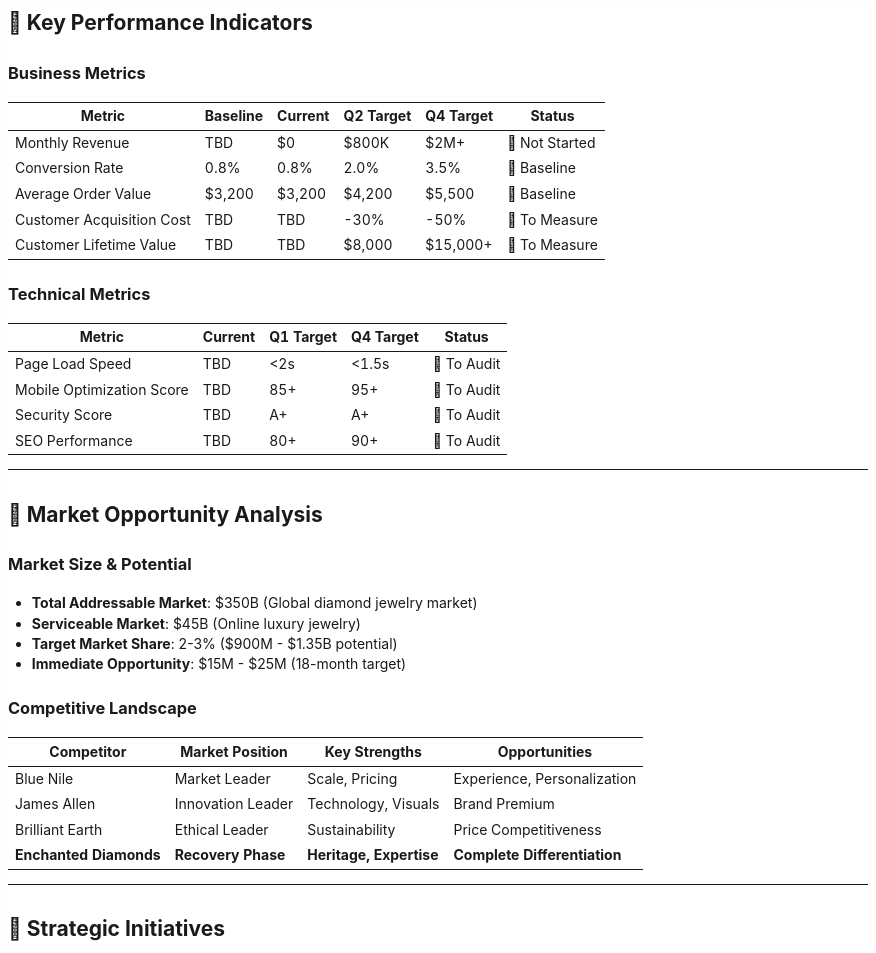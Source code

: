 
## 🎯 Key Performance Indicators

### Business Metrics
| Metric | Baseline | Current | Q2 Target | Q4 Target | Status |
|--------|----------|---------|-----------|-----------|--------|
| Monthly Revenue | TBD | $0 | $800K | $2M+ | 🔴 Not Started |
| Conversion Rate | 0.8% | 0.8% | 2.0% | 3.5% | 🔴 Baseline |
| Average Order Value | $3,200 | $3,200 | $4,200 | $5,500 | 🔴 Baseline |
| Customer Acquisition Cost | TBD | TBD | -30% | -50% | 🔴 To Measure |
| Customer Lifetime Value | TBD | TBD | $8,000 | $15,000+ | 🔴 To Measure |

### Technical Metrics
| Metric | Current | Q1 Target | Q4 Target | Status |
|--------|---------|-----------|-----------|--------|
| Page Load Speed | TBD | <2s | <1.5s | 🔴 To Audit |
| Mobile Optimization Score | TBD | 85+ | 95+ | 🔴 To Audit |
| Security Score | TBD | A+ | A+ | 🔴 To Audit |
| SEO Performance | TBD | 80+ | 90+ | 🔴 To Audit |

---

## 🎪 Market Opportunity Analysis

### Market Size & Potential
- **Total Addressable Market**: $350B (Global diamond jewelry market)
- **Serviceable Market**: $45B (Online luxury jewelry)
- **Target Market Share**: 2-3% ($900M - $1.35B potential)
- **Immediate Opportunity**: $15M - $25M (18-month target)

### Competitive Landscape
| Competitor | Market Position | Key Strengths | Opportunities |
|------------|----------------|---------------|---------------|
| Blue Nile | Market Leader | Scale, Pricing | Experience, Personalization |
| James Allen | Innovation Leader | Technology, Visuals | Brand Premium |
| Brilliant Earth | Ethical Leader | Sustainability | Price Competitiveness |
| **Enchanted Diamonds** | **Recovery Phase** | **Heritage, Expertise** | **Complete Differentiation** |

---

## 🚀 Strategic Initiatives
